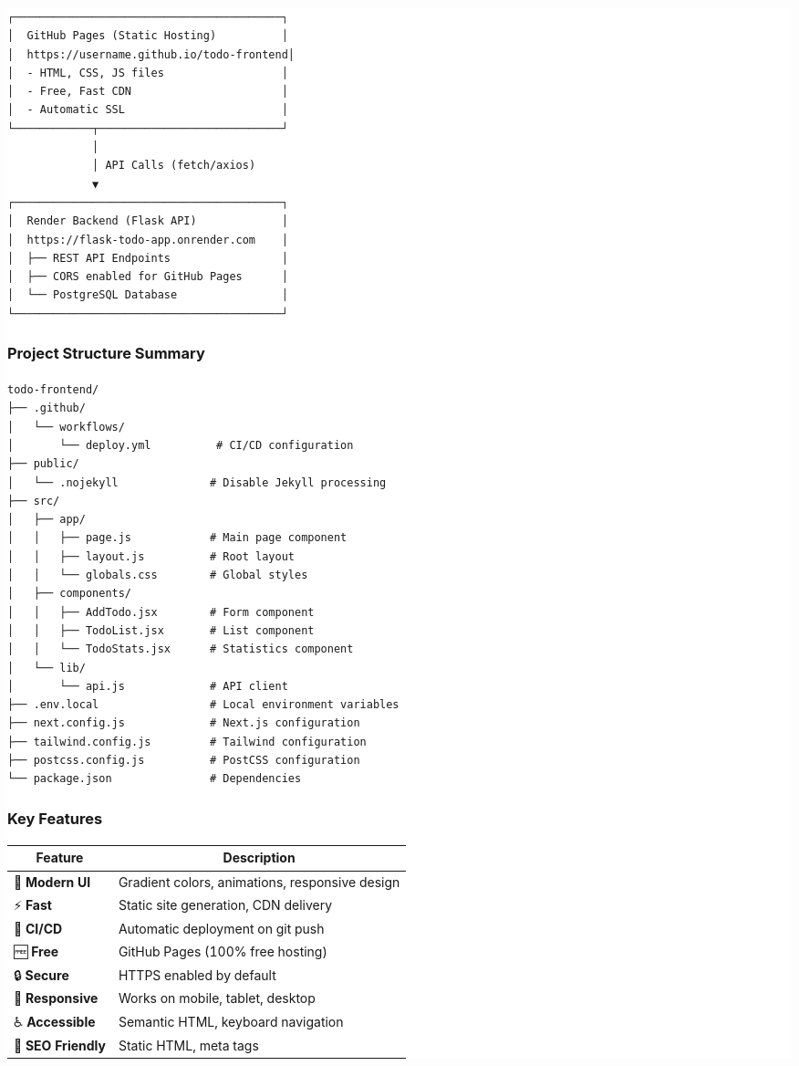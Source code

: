 ```
┌─────────────────────────────────────────┐
│  GitHub Pages (Static Hosting)          │
│  https://username.github.io/todo-frontend│
│  - HTML, CSS, JS files                  │
│  - Free, Fast CDN                       │
│  - Automatic SSL                        │
└────────────┬────────────────────────────┘
             │
             │ API Calls (fetch/axios)
             ▼
┌─────────────────────────────────────────┐
│  Render Backend (Flask API)             │
│  https://flask-todo-app.onrender.com    │
│  ├── REST API Endpoints                 │
│  ├── CORS enabled for GitHub Pages      │
│  └── PostgreSQL Database                │
└─────────────────────────────────────────┘
```

### Project Structure Summary

```
todo-frontend/
├── .github/
│   └── workflows/
│       └── deploy.yml          # CI/CD configuration
├── public/
│   └── .nojekyll              # Disable Jekyll processing
├── src/
│   ├── app/
│   │   ├── page.js            # Main page component
│   │   ├── layout.js          # Root layout
│   │   └── globals.css        # Global styles
│   ├── components/
│   │   ├── AddTodo.jsx        # Form component
│   │   ├── TodoList.jsx       # List component
│   │   └── TodoStats.jsx      # Statistics component
│   └── lib/
│       └── api.js             # API client
├── .env.local                 # Local environment variables
├── next.config.js             # Next.js configuration
├── tailwind.config.js         # Tailwind configuration
├── postcss.config.js          # PostCSS configuration
└── package.json               # Dependencies
```

### Key Features

| Feature | Description |
|---------|-------------|
| 🎨 **Modern UI** | Gradient colors, animations, responsive design |
| ⚡ **Fast** | Static site generation, CDN delivery |
| 🔄 **CI/CD** | Automatic deployment on git push |
| 🆓 **Free** | GitHub Pages (100% free hosting) |
| 🔒 **Secure** | HTTPS enabled by default |
| 📱 **Responsive** | Works on mobile, tablet, desktop |
| ♿ **Accessible** | Semantic HTML, keyboard navigation |
| 🎯 **SEO Friendly** | Static HTML, meta tags |
